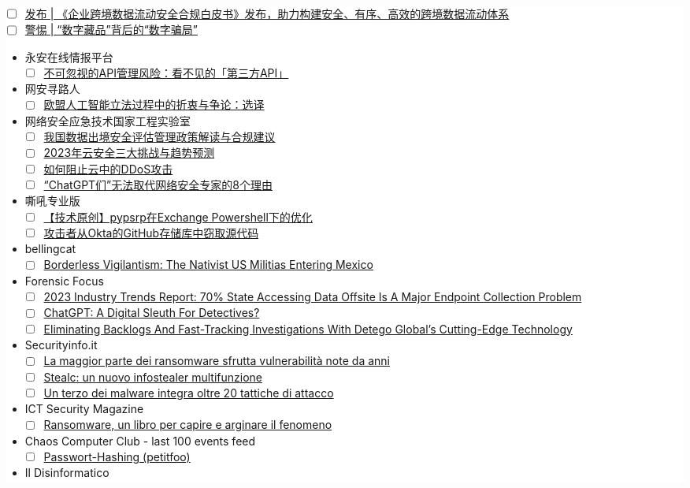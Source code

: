   - [ ] [发布 | 《企业跨境数据流动安全合规白皮书》发布，助力构建安全、有序、高效的跨境数据流动体系](https://mp.weixin.qq.com/s?__biz=MzA5MzE5MDAzOA==&mid=2664176483&idx=4&sn=019ed944fa563cb7065f384b14fc662c&chksm=8b59199abc2e908c9a0721d5172e32cbdf724c8281b34e70d04ff03d6bfc6354aa17a49f184d&scene=58&subscene=0#rd)
  - [ ] [警惕 | “数字藏品”背后的“数字骗局”](https://mp.weixin.qq.com/s?__biz=MzA5MzE5MDAzOA==&mid=2664176483&idx=5&sn=e388ef8b1612db36a8a94f543137e272&chksm=8b59199abc2e908ccf39f633529729eb6fdcd0e08adbcf126ad0e4a6f07ecaeef492ecf4defd&scene=58&subscene=0#rd)
- 永安在线情报平台
  - [ ] [不可忽视的API管理风险：看不见的「第三方API」](https://mp.weixin.qq.com/s?__biz=MzI3NDY3NDUxNg==&mid=2247495525&idx=1&sn=92cb01a5d69166f5a8731aceddc24b35&chksm=eb12c95edc654048d3a08907d06b592f9be16dda6dac8f4b5ebf1885d1ceac7188087b433138&scene=58&subscene=0#rd)
- 网安寻路人
  - [ ] [欧盟人工智能立法过程中的折衷与争论：选译](https://mp.weixin.qq.com/s?__biz=MzIxODM0NDU4MQ==&mid=2247499128&idx=1&sn=130dd3633bbb4945d847930ec58f04ff&chksm=97e94092a09ec9847b67ea24215750c92951e30a092a57363520d1bd27eb10e165b495b523f6&scene=58&subscene=0#rd)
- 网络安全应急技术国家工程实验室
  - [ ] [我国数据出境安全评估管理政策解读与合规建议](https://mp.weixin.qq.com/s?__biz=MzUzNDYxOTA1NA==&mid=2247534681&idx=1&sn=3814eef54d38a870a4f6fb0674277338&chksm=fa93fe98cde4778e33850273ead7a9f67a80391db65136a3fe0beb8f43e0c43c46c5ed404120&scene=58&subscene=0#rd)
  - [ ] [2023年云安全三大挑战与趋势预测](https://mp.weixin.qq.com/s?__biz=MzUzNDYxOTA1NA==&mid=2247534681&idx=2&sn=e847189020ca9b6d5749e65694882b30&chksm=fa93fe98cde4778e632cd2770731a8b6d67b6cc2f9c539d2ff146c012811239a749f496f37e8&scene=58&subscene=0#rd)
  - [ ] [如何阻止云中的DDoS攻击](https://mp.weixin.qq.com/s?__biz=MzUzNDYxOTA1NA==&mid=2247534681&idx=3&sn=8be639f0bab5f7236d3f8fec537e7e02&chksm=fa93fe98cde4778e34416166a47a845d1bc1afc4255f91d6cca12c6e301e22a0a95da8100f35&scene=58&subscene=0#rd)
  - [ ] [“ChatGPT们”无法取代网络安全专家的8个理由](https://mp.weixin.qq.com/s?__biz=MzUzNDYxOTA1NA==&mid=2247534681&idx=4&sn=2c0411f1693783ef8f84b7b7d86fa476&chksm=fa93fe98cde4778ed99947b9429b517831a87b81e6f4d24371e5c34153ced7a6fa05f020b5ab&scene=58&subscene=0#rd)
- 嘶吼专业版
  - [ ] [【技术原创】pypsrp在Exchange Powershell下的优化](https://mp.weixin.qq.com/s?__biz=MzI0MDY1MDU4MQ==&mid=2247557838&idx=1&sn=2e92152a3cca7c3bbb112bafcd07ebe4&chksm=e91432f4de63bbe2afcdb2db164431b30147443ee78123a20ba9fa3987e6f269d15fada963d0&scene=58&subscene=0#rd)
  - [ ] [攻击者从Okta的GitHub存储库中窃取源代码](https://mp.weixin.qq.com/s?__biz=MzI0MDY1MDU4MQ==&mid=2247557838&idx=2&sn=9e165340ce492ab35cc4cb6b2acc7b00&chksm=e91432f4de63bbe2c95d8902fe564e101dd7b1ee9e6aa96bbc1d06bf87da545f2664ccc48f1e&scene=58&subscene=0#rd)
- bellingcat
  - [ ] [Borderless Vigilantism: The Nativist US Militias Entering Mexico](https://www.bellingcat.com/news/2023/02/21/borderless-vigilantism-the-nativist-us-militias-entering-mexico/)
- Forensic Focus
  - [ ] [2023 Industry Trends Report: 70% State Accessing Data Offsite Is A Major Endpoint Collection Problem](https://www.forensicfocus.com/news/2023-industry-trends-report-70-state-accessing-data-offsite-is-a-major-endpoint-collection-problem/)
  - [ ] [ChatGPT: A Digital Sleuth For Detectives?](https://www.forensicfocus.com/articles/chatgpt-a-digital-sleuth-for-detectives/)
  - [ ] [Eliminating Backlogs And Fast-Tracking Investigations With Detego Global’s Cutting-Edge Technology](https://www.forensicfocus.com/news/eliminating-backlogs-and-fast-tracking-investigations-with-detego-globals-cutting-edge-technology/)
- Securityinfo.it
  - [ ] [La maggior parte dei ransomware sfrutta vulnerabilità note da anni](https://www.securityinfo.it/2023/02/21/ransomware-vulnerabilita-note/?utm_source=rss&utm_medium=rss&utm_campaign=ransomware-vulnerabilita-note)
  - [ ] [Stealc: un nuovo infostealer multifunzione](https://www.securityinfo.it/2023/02/21/stealc-un-nuovo-infostealer-multifunzione/?utm_source=rss&utm_medium=rss&utm_campaign=stealc-un-nuovo-infostealer-multifunzione)
  - [ ] [Un terzo dei malware integra oltre 20 tattiche di attacco](https://www.securityinfo.it/2023/02/21/il-malware-e-sempre-piu-multifunzione/?utm_source=rss&utm_medium=rss&utm_campaign=il-malware-e-sempre-piu-multifunzione)
- ICT Security Magazine
  - [ ] [Ransomware, un libro per capire e arginare il fenomeno](https://www.ictsecuritymagazine.com/notizie/ransomware-un-libro-per-capire-e-arginare-il-fenomeno/)
- Chaos Computer Club - last 100 events feed
  - [ ] [Passwort-Hashing (petitfoo)](https://cdn.media.ccc.de/contributors/essen/petitfoo/h264-hd/petitfoo-55014-deu-Passwort-Hashing_hd.mp4)
- Il Disinformatico